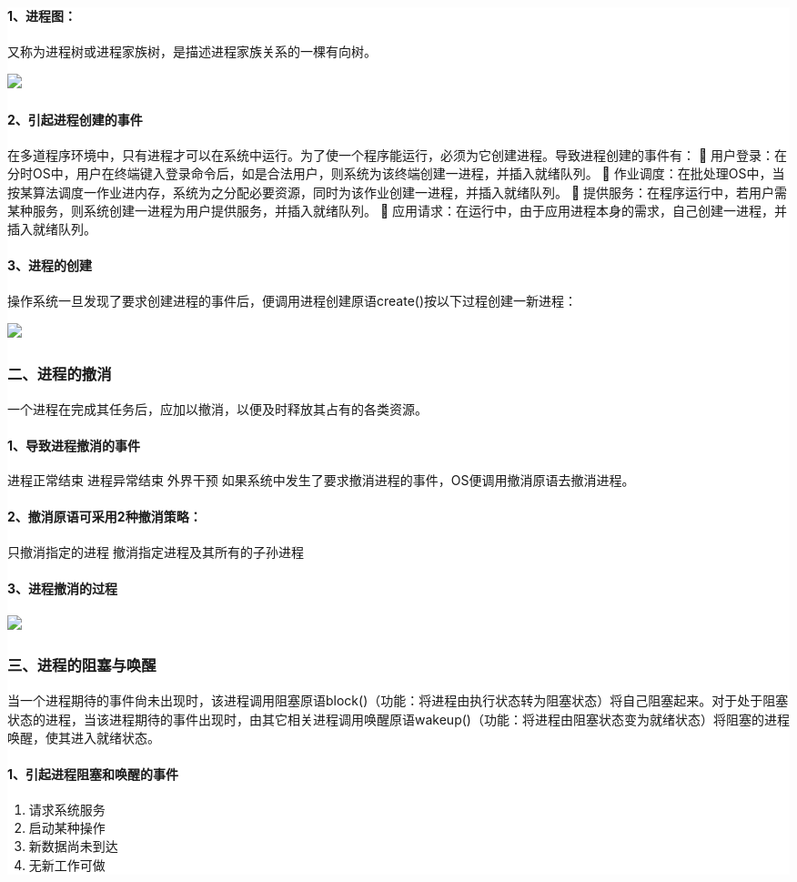 ####   1、进程图：

又称为进程树或进程家族树，是描述进程家族关系的一棵有向树。

![](https://img2018.cnblogs.com/blog/1545358/202001/1545358-20200115143729018-341083733.png)


#### 2、引起进程创建的事件

  在多道程序环境中，只有进程才可以在系统中运行。为了使一个程序能运行，必须为它创建进程。导致进程创建的事件有：
  用户登录：在分时OS中，用户在终端键入登录命令后，如是合法用户，则系统为该终端创建一进程，并插入就绪队列。
  作业调度：在批处理OS中，当按某算法调度一作业进内存，系统为之分配必要资源，同时为该作业创建一进程，并插入就绪队列。
 提供服务：在程序运行中，若用户需某种服务，则系统创建一进程为用户提供服务，并插入就绪队列。
  应用请求：在运行中，由于应用进程本身的需求，自己创建一进程，并插入就绪队列。

#### 3、进程的创建

操作系统一旦发现了要求创建进程的事件后，便调用进程创建原语create()按以下过程创建一新进程：

![](https://img2018.cnblogs.com/blog/1545358/202001/1545358-20200115143735227-1134513950.png)


###    二、进程的撤消

  一个进程在完成其任务后，应加以撤消，以便及时释放其占有的各类资源。

#### 1、导致进程撤消的事件

进程正常结束
进程异常结束
外界干预
       如果系统中发生了要求撤消进程的事件，OS便调用撤消原语去撤消进程。

#### 2、撤消原语可采用2种撤消策略：

只撤消指定的进程
撤消指定进程及其所有的子孙进程

####  3、进程撤消的过程

![](https://img2018.cnblogs.com/blog/1545358/202001/1545358-20200115143742218-1630570027.png)


### 三、进程的阻塞与唤醒

  当一个进程期待的事件尙未出现时，该进程调用阻塞原语block()（功能：将进程由执行状态转为阻塞状态）将自己阻塞起来。对于处于阻塞状态的进程，当该进程期待的事件出现时，由其它相关进程调用唤醒原语wakeup()（功能：将进程由阻塞状态变为就绪状态）将阻塞的进程唤醒，使其进入就绪状态。

#### 1、引起进程阻塞和唤醒的事件

1. 请求系统服务
2. 启动某种操作
3. 新数据尚未到达
4. 无新工作可做
